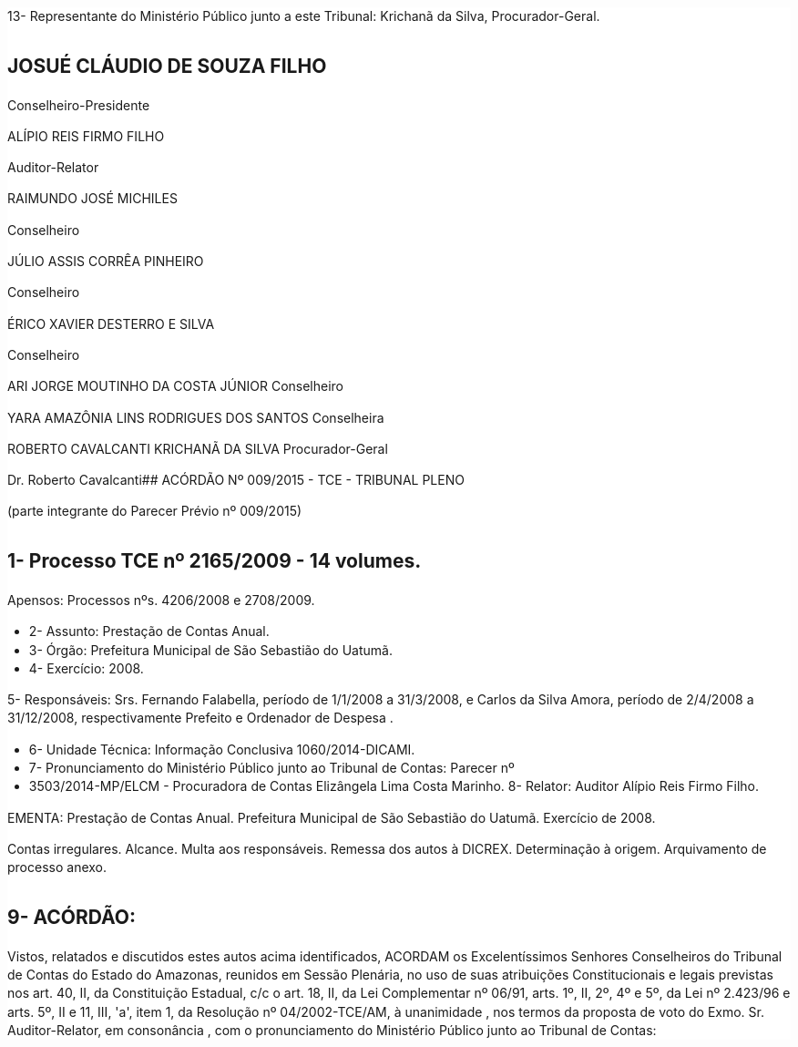 13- Representante do Ministério Público junto a este Tribunal: Krichanã da Silva, Procurador-Geral.

## JOSUÉ CLÁUDIO DE SOUZA FILHO

Conselheiro-Presidente

ALÍPIO REIS FIRMO FILHO

Auditor-Relator

RAIMUNDO JOSÉ MICHILES

Conselheiro

JÚLIO ASSIS CORRÊA PINHEIRO

Conselheiro

ÉRICO XAVIER DESTERRO E SILVA

Conselheiro

ARI JORGE MOUTINHO DA COSTA JÚNIOR Conselheiro

YARA AMAZÔNIA LINS RODRIGUES DOS SANTOS Conselheira

ROBERTO CAVALCANTI KRICHANÃ DA SILVA Procurador-Geral

Dr. Roberto Cavalcanti## ACÓRDÃO Nº 009/2015 - TCE - TRIBUNAL PLENO

(parte integrante do Parecer Prévio nº 009/2015)

## 1- Processo TCE nº 2165/2009 - 14 volumes.

Apensos: Processos nºs. 4206/2008 e 2708/2009.

- 2- Assunto: Prestação de Contas Anual.
- 3- Órgão: Prefeitura Municipal de São Sebastião do Uatumã.
- 4- Exercício: 2008.

5- Responsáveis: Srs. Fernando Falabella, período de 1/1/2008 a 31/3/2008, e Carlos da Silva Amora, período de 2/4/2008 a 31/12/2008, respectivamente Prefeito e Ordenador de Despesa .

- 6- Unidade Técnica: Informação Conclusiva 1060/2014-DICAMI.
- 7-  Pronunciamento  do  Ministério  Público  junto  ao  Tribunal  de  Contas: Parecer  nº
- 3503/2014-MP/ELCM - Procuradora de Contas Elizângela Lima Costa Marinho. 8- Relator: Auditor Alípio Reis Firmo Filho.

EMENTA: Prestação de Contas Anual. Prefeitura Municipal de  São  Sebastião  do Uatumã. Exercício de 2008.

Contas irregulares. Alcance. Multa aos responsáveis. Remessa dos autos à DICREX. Determinação à origem. Arquivamento de processo anexo.

## 9- ACÓRDÃO:

Vistos, relatados e  discutidos estes autos acima identificados,  ACORDAM os Excelentíssimos  Senhores  Conselheiros  do  Tribunal  de  Contas  do  Estado do Amazonas,  reunidos  em Sessão  Plenária,  no  uso  de suas  atribuições Constitucionais  e legais  previstas  nos  art.  40,  II, da  Constituição  Estadual,  c/c  o  art.  18,  II,  da Lei Complementar nº 06/91, arts. 1º, II, 2º, 4º e 5º, da Lei nº 2.423/96 e arts. 5º, II e 11, III, 'a', item 1, da Resolução nº 04/2002-TCE/AM, à unanimidade , nos termos da proposta de voto  do  Exmo.  Sr.  Auditor-Relator, em  consonância , com  o  pronunciamento  do Ministério Público junto ao Tribunal de Contas:
